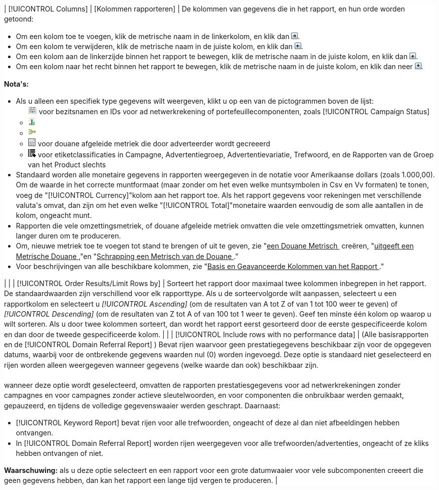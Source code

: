 | [!UICONTROL Columns] | \[Kolommen rapporteren\] | De kolommen van gegevens die in het rapport, en hun orde worden getoond:<ul><li>Om een kolom toe te voegen, klik de metrische naam in de linkerkolom, en klik dan ![&#x200B; Juiste pijl &#x200B;](/help/search-social-commerce/assets/arrow-right-customize.png " Juiste pijl ").</li><li>Om een kolom te verwijderen, klik de metrische naam in de juiste kolom, en klik dan ![&#x200B; Linkerpijl &#x200B;](/help/search-social-commerce/assets/arrow-left-customize.png " Linkerpijl ").</li><li>Om een kolom aan de linkerzijde binnen het rapport te bewegen, klik de metrische naam in de juiste kolom, en klik dan ![&#x200B; omhoog pijl &#x200B;](/help/search-social-commerce/assets/arrow-up-customize.png " omhoog pijl ").</li><li>Om een kolom naar het recht binnen het rapport te bewegen, klik de metrische naam in de juiste kolom, en klik dan neer ![&#x200B; pijl &#x200B;](/help/search-social-commerce/assets/arrow-down-customize.png " ").</li></ul><b> Nota&#39;s:</b><ul><li>Als u alleen een specifiek type gegevens wilt weergeven, klikt u op een van de pictogrammen boven de lijst:<ul>![&#x200B; Eigenschappen &#x200B;](/help/search-social-commerce/assets/property-columns.png " Eigenschappen ") voor bezitsnamen en IDs voor ad netwerkrekening of portefeuillecomponenten, zoals [!UICONTROL Campaign Status]</li><li>![&#x200B; Metriek van het Verkeer van 0&rbrace; Metriek van het Verkeer &#x200B;](/help/search-social-commerce/assets//traffic-metric-columns.png " voor standaardverkeersmetriek, zoals impressies en kliks")</li><li>![&#x200B; metriek van de Inkomsten {de metriek van 1} Inkomsten &#x200B;](/help/search-social-commerce/assets/revenue-metric-columns.png " voor omzettingsmetriek die voor adverteerder, met inbegrip van omzetting en de metriek van de plaatsovereenkomst wordt gesynchroniseerd van Adobe Analytics")</li><li>![&#x200B; Voortgekomen metriek &#x200B;](/help/search-social-commerce/assets/derived-metric-columns.png " Afgeleide metriek ") voor douane afgeleide metriek die door adverteerder wordt gecreeerd</li><li>![&#x200B; de Classificaties van het Etiket &#x200B;](/help/search-social-commerce/assets/label-classification-columns.png " Classificaties van het Etiket ") voor etiketclassificaties in Campagne, Advertentiegroep, Advertentievariatie, Trefwoord, en de Rapporten van de Groep van het Product slechts</li></ul></li><li>Standaard worden alle monetaire gegevens in rapporten weergegeven in de notatie voor Amerikaanse dollars (zoals 1.000,00). Om de waarde in het correcte muntformaat (maar zonder om het even welke muntsymbolen in Csv en Vv formaten) te tonen, voeg de &quot;[!UICONTROL Currency]&quot;kolom aan het rapport toe. Als het rapport gegevens voor rekeningen met verschillende valuta&#39;s omvat, dan zijn om het even welke &quot;[!UICONTROL Total]&quot;monetaire waarden eenvoudig de som alle aantallen in de kolom, ongeacht munt.</li><li>Rapporten die vele omzettingsmetriek, of douane afgeleide metriek omvatten die vele omzettingsmetriek omvatten, kunnen langer duren om te produceren.</li><li>Om, nieuwe metriek toe te voegen tot stand te brengen of uit te geven, zie &quot;[&#x200B; een Douane Metrisch &#x200B;](/help/search-social-commerce/common-tasks/custom-metrics/custom-metric-create.md) creëren, &quot;[&#x200B; uitgeeft een Metrische Douane &#x200B;](/help/search-social-commerce/common-tasks/custom-metrics/custom-metric-edit.md),&quot;en &quot;[&#x200B; Schrapping een Metrisch van de Douane &#x200B;](/help/search-social-commerce/common-tasks/custom-metrics/custom-metric-delete.md).&quot;</li><li>Voor beschrijvingen van alle beschikbare kolommen, zie &quot;[&#x200B; Basis en Geavanceerde Kolommen van het Rapport &#x200B;](/help/search-social-commerce/reports/management/basic-advanced/basic-advanced-report-columns.md).&quot;</li></ul> |
|  | [!UICONTROL Order Results/Limit Rows by] | Sorteert het rapport door maximaal twee kolommen inbegrepen in het rapport. De standaardwaarden zijn verschillend voor elk rapporttype. Als u de sorteervolgorde wilt aanpassen, selecteert u een rapportkolom en selecteert u <i>[!UICONTROL Ascending]</i> (om de resultaten van A tot Z of van 1 tot 100 weer te geven) of <i>[!UICONTROL Descending]</i> (om de resultaten van Z tot A of van 100 tot 1 weer te geven). Geef ten minste één kolom op waarop u wilt sorteren. Als u door twee kolommen sorteert, dan wordt het rapport eerst gesorteerd door de eerste gespecificeerde kolom en dan door de tweede gespecificeerde kolom. |
|  | [!UICONTROL Include rows with no performance data] | (Alle basisrapporten en de [!UICONTROL Domain Referral Report] ) Bevat rijen waarvoor geen prestatiegegevens beschikbaar zijn voor de opgegeven datums, waarbij voor de ontbrekende gegevens waarden nul (0) worden ingevoegd. Deze optie is standaard niet geselecteerd en rijen worden alleen weergegeven wanneer gegevens (welke waarde dan ook) beschikbaar zijn.<br><br> wanneer deze optie wordt geselecteerd, omvatten de rapporten prestatiesgegevens voor ad netwerkrekeningen zonder campagnes en voor campagnes zonder actieve sleutelwoorden, en voor componenten die onbruikbaar werden gemaakt, gepauzeerd, en tijdens de volledige gegevenswaaier werden geschrapt. Daarnaast:<ul><li>[!UICONTROL Keyword Report] bevat rijen voor alle trefwoorden, ongeacht of deze al dan niet afbeeldingen hebben ontvangen.</li><li>In [!UICONTROL Domain Referral Report] worden rijen weergegeven voor alle trefwoorden/advertenties, ongeacht of ze kliks hebben ontvangen of niet.</li></ul><b> Waarschuwing:</b> als u deze optie selecteert en een rapport voor een grote datumwaaier voor vele subcomponenten creeert die geen gegevens hebben, dan kan het rapport een lange tijd vergen te produceren. |